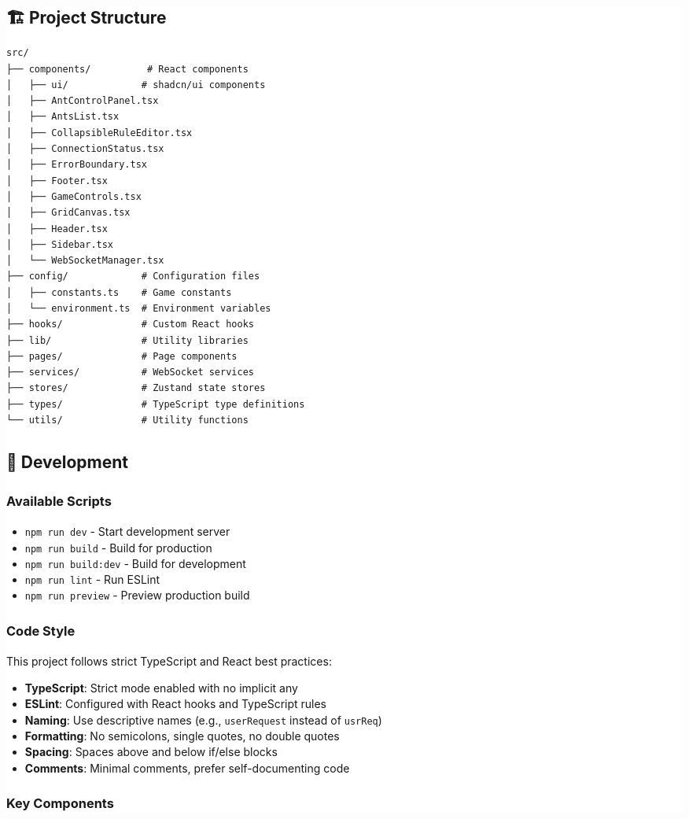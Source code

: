 ## 🏗️ Project Structure

```
src/
├── components/          # React components
│   ├── ui/             # shadcn/ui components
│   ├── AntControlPanel.tsx
│   ├── AntsList.tsx
│   ├── CollapsibleRuleEditor.tsx
│   ├── ConnectionStatus.tsx
│   ├── ErrorBoundary.tsx
│   ├── Footer.tsx
│   ├── GameControls.tsx
│   ├── GridCanvas.tsx
│   ├── Header.tsx
│   ├── Sidebar.tsx
│   └── WebSocketManager.tsx
├── config/             # Configuration files
│   ├── constants.ts    # Game constants
│   └── environment.ts  # Environment variables
├── hooks/              # Custom React hooks
├── lib/                # Utility libraries
├── pages/              # Page components
├── services/           # WebSocket services
├── stores/             # Zustand state stores
├── types/              # TypeScript type definitions
└── utils/              # Utility functions
```

## 🔧 Development

### Available Scripts

- `npm run dev` - Start development server
- `npm run build` - Build for production
- `npm run build:dev` - Build for development
- `npm run lint` - Run ESLint
- `npm run preview` - Preview production build

### Code Style

This project follows strict TypeScript and React best practices:

- **TypeScript**: Strict mode enabled with no implicit any
- **ESLint**: Configured with React hooks and TypeScript rules
- **Naming**: Use descriptive names (e.g., `userRequest` instead of `usrReq`)
- **Formatting**: No semicolons, single quotes, no double quotes
- **Spacing**: Spaces above and below if/else blocks
- **Comments**: Minimal comments, prefer self-documenting code

### Key Components
